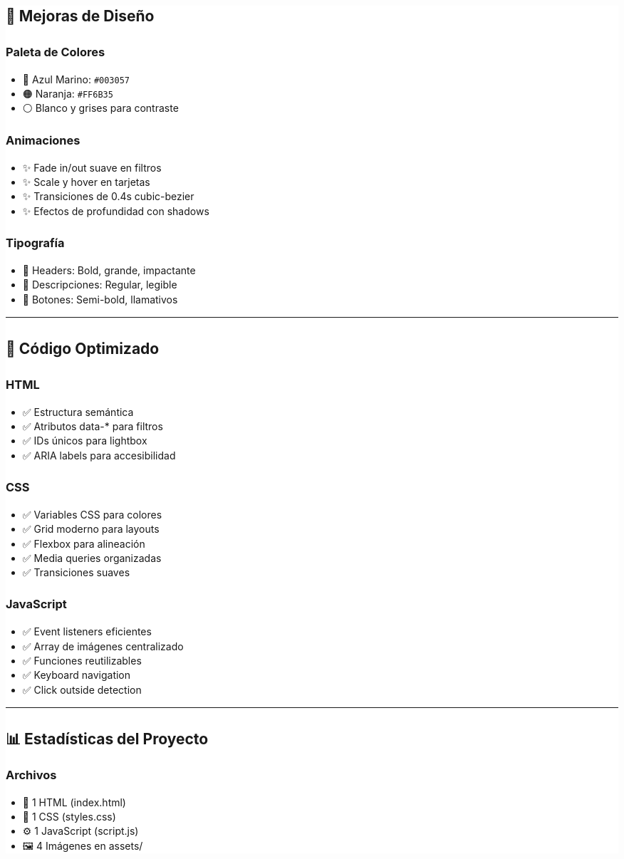 
## 🎨 Mejoras de Diseño

### Paleta de Colores
- 🔵 Azul Marino: `#003057`
- 🟠 Naranja: `#FF6B35`
- ⚪ Blanco y grises para contraste

### Animaciones
- ✨ Fade in/out suave en filtros
- ✨ Scale y hover en tarjetas
- ✨ Transiciones de 0.4s cubic-bezier
- ✨ Efectos de profundidad con shadows

### Tipografía
- 📝 Headers: Bold, grande, impactante
- 📝 Descripciones: Regular, legible
- 📝 Botones: Semi-bold, llamativos

---

## 🔧 Código Optimizado

### HTML
- ✅ Estructura semántica
- ✅ Atributos data-* para filtros
- ✅ IDs únicos para lightbox
- ✅ ARIA labels para accesibilidad

### CSS
- ✅ Variables CSS para colores
- ✅ Grid moderno para layouts
- ✅ Flexbox para alineación
- ✅ Media queries organizadas
- ✅ Transiciones suaves

### JavaScript
- ✅ Event listeners eficientes
- ✅ Array de imágenes centralizado
- ✅ Funciones reutilizables
- ✅ Keyboard navigation
- ✅ Click outside detection

---

## 📊 Estadísticas del Proyecto

### Archivos
- 📄 1 HTML (index.html)
- 🎨 1 CSS (styles.css)
- ⚙️ 1 JavaScript (script.js)
- 🖼️ 4 Imágenes en assets/
